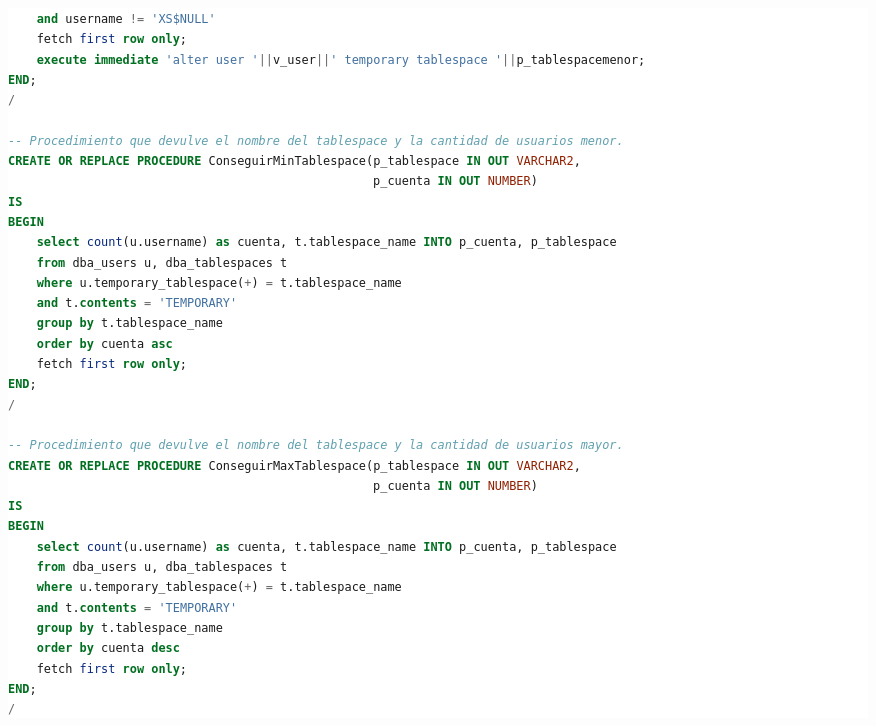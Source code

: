 ```sql
    and username != 'XS$NULL'
    fetch first row only;
    execute immediate 'alter user '||v_user||' temporary tablespace '||p_tablespacemenor;
END;
/

-- Procedimiento que devulve el nombre del tablespace y la cantidad de usuarios menor. 
CREATE OR REPLACE PROCEDURE ConseguirMinTablespace(p_tablespace IN OUT VARCHAR2,
                                                   p_cuenta IN OUT NUMBER)
IS
BEGIN
    select count(u.username) as cuenta, t.tablespace_name INTO p_cuenta, p_tablespace
    from dba_users u, dba_tablespaces t
    where u.temporary_tablespace(+) = t.tablespace_name
    and t.contents = 'TEMPORARY'
    group by t.tablespace_name
    order by cuenta asc
    fetch first row only;
END;
/

-- Procedimiento que devulve el nombre del tablespace y la cantidad de usuarios mayor.
CREATE OR REPLACE PROCEDURE ConseguirMaxTablespace(p_tablespace IN OUT VARCHAR2,
                                                   p_cuenta IN OUT NUMBER)
IS
BEGIN
    select count(u.username) as cuenta, t.tablespace_name INTO p_cuenta, p_tablespace
    from dba_users u, dba_tablespaces t
    where u.temporary_tablespace(+) = t.tablespace_name
    and t.contents = 'TEMPORARY'
    group by t.tablespace_name
    order by cuenta desc
    fetch first row only;
END;
/
```
